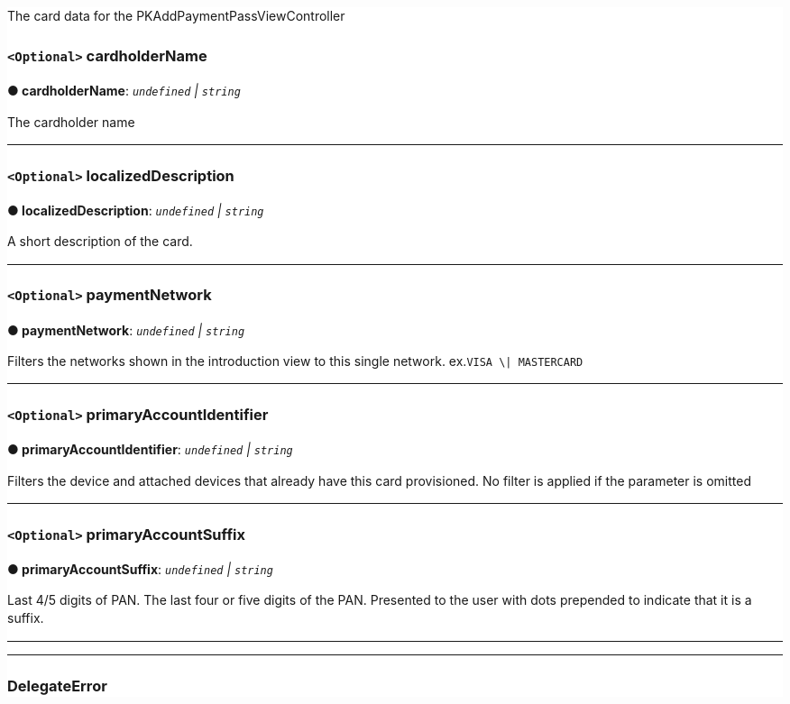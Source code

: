 The card data for the PKAddPaymentPassViewController

<a id="carddata.cardholdername"></a>

### `<Optional>` cardholderName

**● cardholderName**: *`undefined` \| `string`*

The cardholder name

* * *

<a id="carddata.localizeddescription"></a>

### `<Optional>` localizedDescription

**● localizedDescription**: *`undefined` \| `string`*

A short description of the card.

* * *

<a id="carddata.paymentnetwork"></a>

### `<Optional>` paymentNetwork

**● paymentNetwork**: *`undefined` \| `string`*

Filters the networks shown in the introduction view to this single network. ex.`VISA \| MASTERCARD`

* * *

<a id="carddata.primaryaccountidentifier"></a>

### `<Optional>` primaryAccountIdentifier

**● primaryAccountIdentifier**: *`undefined` \| `string`*

Filters the device and attached devices that already have this card provisioned. No filter is applied if the parameter is omitted

* * *

<a id="carddata.primaryaccountsuffix"></a>

### `<Optional>` primaryAccountSuffix

**● primaryAccountSuffix**: *`undefined` \| `string`*

Last 4/5 digits of PAN. The last four or five digits of the PAN. Presented to the user with dots prepended to indicate that it is a suffix.

* * *

* * *

<a id="delegateerror"></a>

### DelegateError
